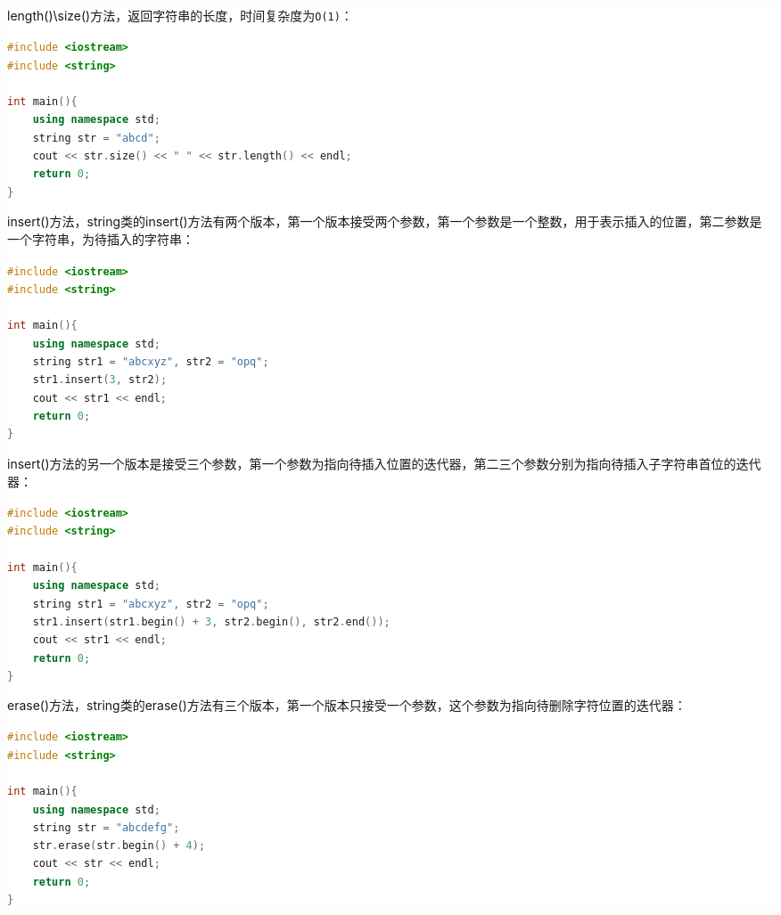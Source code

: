 length()\size()方法，返回字符串的长度，时间复杂度为`O(1)`：

```C++
#include <iostream>
#include <string>

int main(){
    using namespace std;
    string str = "abcd";
    cout << str.size() << " " << str.length() << endl;
    return 0;
}
```

insert()方法，string类的insert()方法有两个版本，第一个版本接受两个参数，第一个参数是一个整数，用于表示插入的位置，第二参数是一个字符串，为待插入的字符串：

```c++
#include <iostream>
#include <string>

int main(){
    using namespace std;
    string str1 = "abcxyz", str2 = "opq";
    str1.insert(3, str2);
    cout << str1 << endl;
    return 0;
}
```

insert()方法的另一个版本是接受三个参数，第一个参数为指向待插入位置的迭代器，第二三个参数分别为指向待插入子字符串首位的迭代器：

```c++
#include <iostream>
#include <string>

int main(){
    using namespace std;
    string str1 = "abcxyz", str2 = "opq";
    str1.insert(str1.begin() + 3, str2.begin(), str2.end());
    cout << str1 << endl;
    return 0;
}
```

erase()方法，string类的erase()方法有三个版本，第一个版本只接受一个参数，这个参数为指向待删除字符位置的迭代器：

```c++
#include <iostream>
#include <string>

int main(){
    using namespace std;
    string str = "abcdefg";
    str.erase(str.begin() + 4);
    cout << str << endl;
    return 0;
}
```
